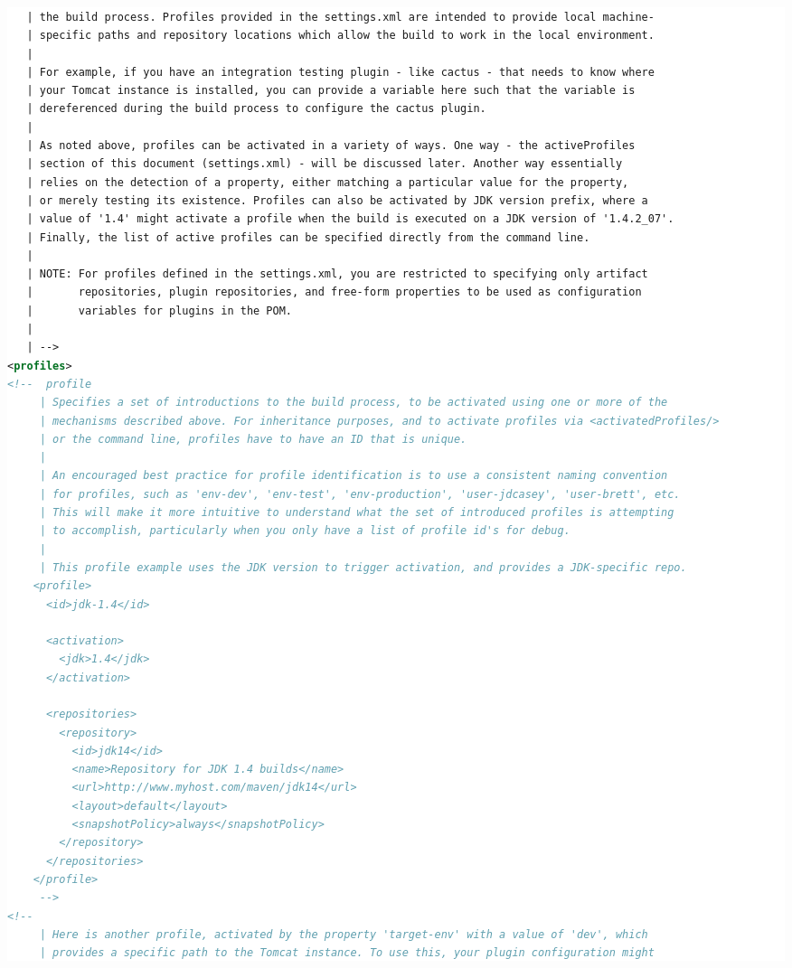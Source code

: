 ```xml
   | the build process. Profiles provided in the settings.xml are intended to provide local machine-
   | specific paths and repository locations which allow the build to work in the local environment.
   |
   | For example, if you have an integration testing plugin - like cactus - that needs to know where
   | your Tomcat instance is installed, you can provide a variable here such that the variable is
   | dereferenced during the build process to configure the cactus plugin.
   |
   | As noted above, profiles can be activated in a variety of ways. One way - the activeProfiles
   | section of this document (settings.xml) - will be discussed later. Another way essentially
   | relies on the detection of a property, either matching a particular value for the property,
   | or merely testing its existence. Profiles can also be activated by JDK version prefix, where a
   | value of '1.4' might activate a profile when the build is executed on a JDK version of '1.4.2_07'.
   | Finally, the list of active profiles can be specified directly from the command line.
   |
   | NOTE: For profiles defined in the settings.xml, you are restricted to specifying only artifact
   |       repositories, plugin repositories, and free-form properties to be used as configuration
   |       variables for plugins in the POM.
   |
   | -->
<profiles>
<!--  profile
     | Specifies a set of introductions to the build process, to be activated using one or more of the
     | mechanisms described above. For inheritance purposes, and to activate profiles via <activatedProfiles/>
     | or the command line, profiles have to have an ID that is unique.
     |
     | An encouraged best practice for profile identification is to use a consistent naming convention
     | for profiles, such as 'env-dev', 'env-test', 'env-production', 'user-jdcasey', 'user-brett', etc.
     | This will make it more intuitive to understand what the set of introduced profiles is attempting
     | to accomplish, particularly when you only have a list of profile id's for debug.
     |
     | This profile example uses the JDK version to trigger activation, and provides a JDK-specific repo.
    <profile>
      <id>jdk-1.4</id>

      <activation>
        <jdk>1.4</jdk>
      </activation>

      <repositories>
        <repository>
          <id>jdk14</id>
          <name>Repository for JDK 1.4 builds</name>
          <url>http://www.myhost.com/maven/jdk14</url>
          <layout>default</layout>
          <snapshotPolicy>always</snapshotPolicy>
        </repository>
      </repositories>
    </profile>
     -->
<!-- 
     | Here is another profile, activated by the property 'target-env' with a value of 'dev', which
     | provides a specific path to the Tomcat instance. To use this, your plugin configuration might
```